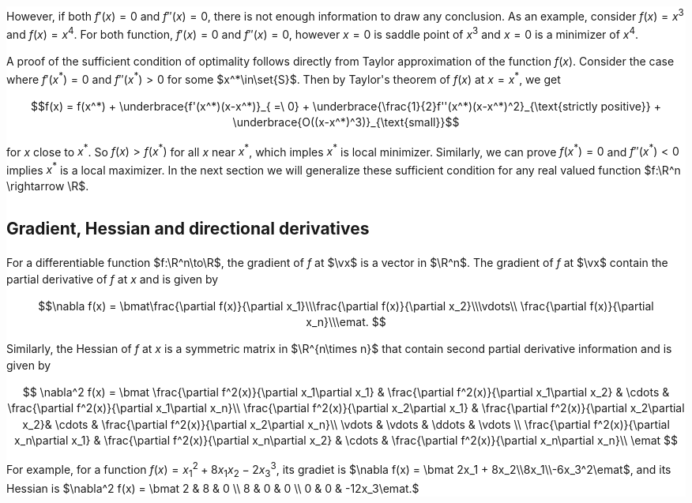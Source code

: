 However, if both $f'(x) = 0$ and $f''(x)=0$, there is not enough information to draw any conclusion. As an example, consider $f(x) = x^3$ and
$f(x) = x^4$. For both function, $f'(x) = 0$ and $f''(x) = 0$, however $x = 0$ is saddle point of $x^3$ and $x = 0$ is a  minimizer of $x^4$.

A proof of the sufficient condition of optimality follows directly from Taylor approximation of the function $f(x)$. Consider the case where 
$f'(x^*) = 0$ and $f''(x^*)>0$ for some $x^*\in\set{S}$. Then by Taylor's theorem of $f(x)$ at $x = x^*$, we get

$$f(x) = f(x^*) + \underbrace{f'(x^*)(x-x^*)}_{ =\ 0} + \underbrace{\frac{1}{2}f''(x^*)(x-x^*)^2}_{\text{strictly positive}} + 
\underbrace{O((x-x^*)^3)}_{\text{small}}$$

for $x$ close to $x^*$. So $f(x) > f(x^*)$ for all $x$ near $x^*$, which imples $x^*$ is local minimizer. Similarly, we can prove $f(x^*)=0$ and
$f''(x^*)<0$ implies $x^*$ is a local maximizer. In the next section we will generalize these sufficient condition for any real valued function 
$f:\R^n \rightarrow \R$.

## **Gradient, Hessian and directional derivatives**

For a differentiable function $f:\R^n\to\R$, the gradient of $f$ at $\vx$ is a vector in $\R^n$. The gradient of $f$ at $\vx$ contain the partial 
derivative of $f$ at $x$ and is given by

$$\nabla f(x) = \bmat\frac{\partial f(x)}{\partial x_1}\\\frac{\partial f(x)}{\partial x_2}\\\vdots\\
\frac{\partial f(x)}{\partial x_n}\\\emat.
$$

Similarly, the Hessian of $f$ at $x$ is a symmetric matrix in $\R^{n\times n}$ that contain second partial derivative information and is given by

$$
\nabla^2 f(x) = 
\bmat
\frac{\partial f^2(x)}{\partial x_1\partial x_1} & \frac{\partial f^2(x)}{\partial x_1\partial x_2} & \cdots & 
\frac{\partial f^2(x)}{\partial x_1\partial x_n}\\
 \frac{\partial f^2(x)}{\partial x_2\partial x_1} & 
  \frac{\partial f^2(x)}{\partial x_2\partial x_2}& \cdots &
   \frac{\partial f^2(x)}{\partial x_2\partial x_n}\\
\vdots & \vdots & \ddots & \vdots \\
 \frac{\partial f^2(x)}{\partial x_n\partial x_1} &  
 \frac{\partial f^2(x)}{\partial x_n\partial x_2} & \cdots &  \frac{\partial f^2(x)}{\partial x_n\partial x_n}\\
\emat
$$

For example, for a function $f(x) = x_1^2 + 8x_1x_2  - 2x_3^3$, its gradiet is $\nabla f(x) = \bmat 2x_1 + 8x_2\\8x_1\\-6x_3^2\emat$,
and its Hessian is $\nabla^2 f(x) = \bmat 2 & 8 & 0 \\ 8 & 0 & 0 \\ 0 & 0 & -12x_3\emat.$
